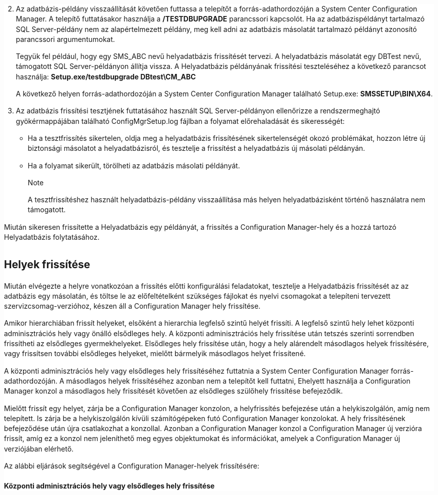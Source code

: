 2.  Az adatbázis-példány visszaállítását követően futtassa a telepítőt a forrás-adathordozóján a System Center Configuration Manager. A telepítő futtatásakor használja a **/TESTDBUPGRADE** parancssori kapcsolót. Ha az adatbázispéldányt tartalmazó SQL Server-példány nem az alapértelmezett példány, meg kell adni az adatbázis másolatát tartalmazó példányt azonosító parancssori argumentumokat.  

     Tegyük fel például, hogy egy SMS_ABC nevű helyadatbázis frissítését tervezi. A helyadatbázis másolatát egy DBTest nevű, támogatott SQL Server-példányon állítja vissza. A Helyadatbázis példányának frissítési teszteléséhez a következő parancsot használja: **Setup.exe/testdbupgrade DBtest\CM_ABC**  

     A következő helyen forrás-adathordozóján a System Center Configuration Manager található Setup.exe: **SMSSETUP\BIN\X64**.  

3.  Az adatbázis frissítési tesztjének futtatásához használt SQL Server-példányon ellenőrizze a rendszermeghajtó gyökérmappájában található ConfigMgrSetup.log fájlban a folyamat előrehaladását és sikerességét:  

    -   Ha a tesztfrissítés sikertelen, oldja meg a helyadatbázis frissítésének sikertelenségét okozó problémákat, hozzon létre új biztonsági másolatot a helyadatbázisról, és tesztelje a frissítést a helyadatbázis új másolati példányán.  
    -   Ha a folyamat sikerült, törölheti az adatbázis másolati példányát.  

        > [!NOTE]  
        >  A tesztfrissítéshez használt helyadatbázis-példány visszaállítása más helyen helyadatbázisként történő használatra nem támogatott.  

Miután sikeresen frissítette a Helyadatbázis egy példányát, a frissítés a Configuration Manager-hely és a hozzá tartozó Helyadatbázis folytatásához.  

##  <a name="bkmk_upgrade"></a> Helyek frissítése  
Miután elvégezte a helyre vonatkozóan a frissítés előtti konfigurálási feladatokat, tesztelje a Helyadatbázis frissítését az az adatbázis egy másolatán, és töltse le az előfeltételként szükséges fájlokat és nyelvi csomagokat a telepíteni tervezett szervizcsomag-verzióhoz, készen áll a Configuration Manager hely frissítése.  

Amikor hierarchiában frissít helyeket, elsőként a hierarchia legfelső szintű helyét frissíti. A legfelső szintű hely lehet központi adminisztrációs hely vagy önálló elsődleges hely. A központi adminisztrációs hely frissítése után tetszés szerinti sorrendben frissítheti az elsődleges gyermekhelyeket. Elsődleges hely frissítése után, hogy a hely alárendelt másodlagos helyek frissítésére, vagy frissítsen további elsődleges helyeket, mielőtt bármelyik másodlagos helyet frissítené.  

A központi adminisztrációs hely vagy elsődleges hely frissítéséhez futtatnia a System Center Configuration Manager forrás-adathordozóján. A másodlagos helyek frissítéséhez azonban nem a telepítőt kell futtatni, Ehelyett használja a Configuration Manager konzol a másodlagos hely frissítését követően az elsődleges szülőhely frissítése befejeződik.  

Mielőtt frissít egy helyet, zárja be a Configuration Manager konzolon, a helyfrissítés befejezése után a helykiszolgálón, amíg nem telepített. Is zárja be a helykiszolgálón kívüli számítógépeken futó Configuration Manager konzolokat. A hely frissítésének befejeződése után újra csatlakozhat a konzollal. Azonban a Configuration Manager konzol a Configuration Manager új verzióra frissít, amíg ez a konzol nem jeleníthető meg egyes objektumokat és információkat, amelyek a Configuration Manager új verziójában elérhető.  

Az alábbi eljárások segítségével a Configuration Manager-helyek frissítésére:  

#### <a name="to-upgrade-a-central-administration-site-or-primary-site"></a>Központi adminisztrációs hely vagy elsődleges hely frissítése  
